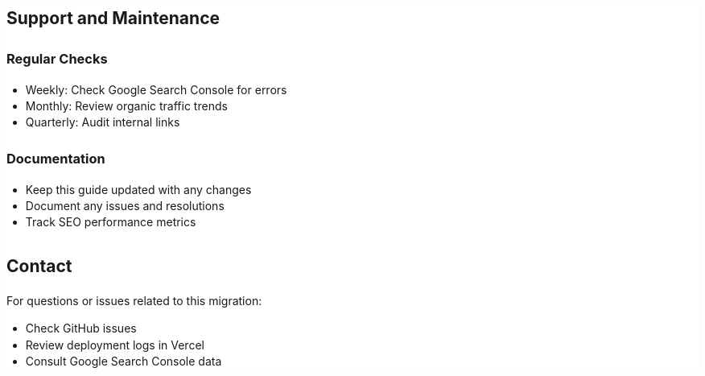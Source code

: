 ## Support and Maintenance

### Regular Checks

- Weekly: Check Google Search Console for errors
- Monthly: Review organic traffic trends
- Quarterly: Audit internal links

### Documentation

- Keep this guide updated with any changes
- Document any issues and resolutions
- Track SEO performance metrics

## Contact

For questions or issues related to this migration:
- Check GitHub issues
- Review deployment logs in Vercel
- Consult Google Search Console data


